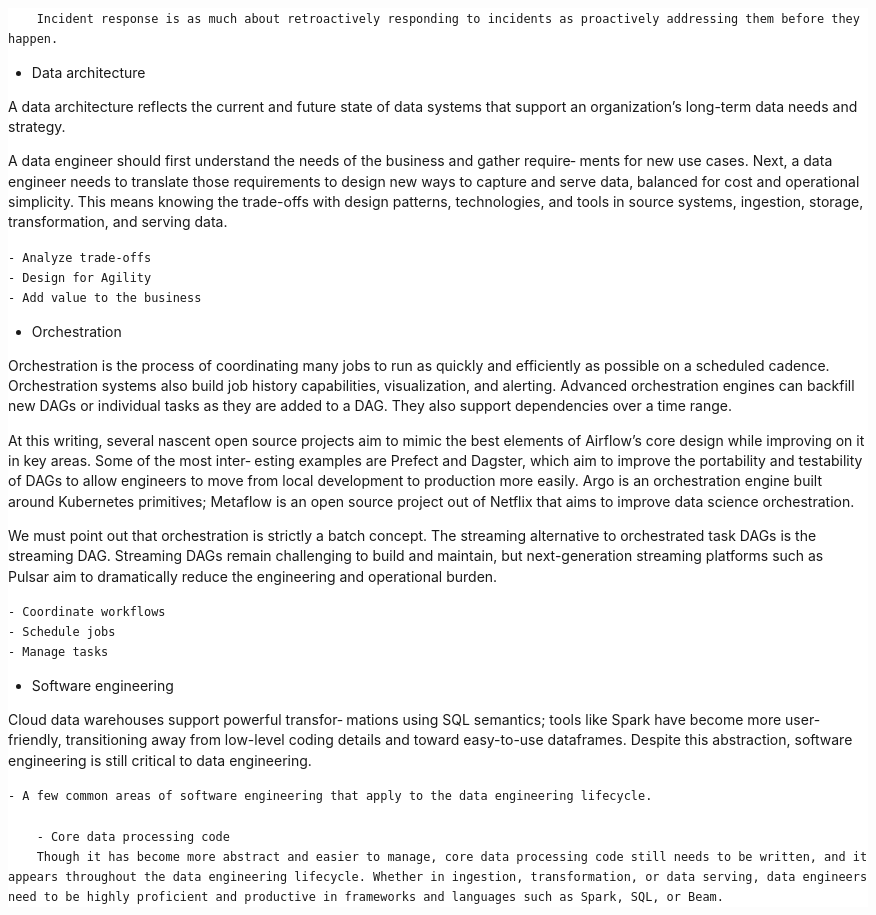         Incident response is as much about retroactively responding to incidents as proactively addressing them before they happen.



- Data architecture

A data architecture reflects the current and future state of data systems that support an organization’s long-term data needs and strategy. 

A data engineer should first understand the needs of the business and gather require‐ ments for new use cases. Next, a data engineer needs to translate those requirements to design new ways to capture and serve data, balanced for cost and operational simplicity. This means knowing the trade-offs with design patterns, technologies, and tools in source systems, ingestion, storage, transformation, and serving data.

    - Analyze trade-offs
    - Design for Agility
    - Add value to the business



- Orchestration

Orchestration is the process of coordinating many jobs to run as quickly and efficiently as possible on a scheduled cadence. Orchestration systems also build job history capabilities, visualization, and alerting. Advanced orchestration engines can backfill new DAGs or individual tasks as they are added to a DAG. They also support dependencies over a time range.

At this writing, several nascent open source projects aim to mimic the best elements of Airflow’s core design while improving on it in key areas. Some of the most inter‐ esting examples are Prefect and Dagster, which aim to improve the portability and testability of DAGs to allow engineers to move from local development to production more easily. Argo is an orchestration engine built around Kubernetes primitives; Metaflow is an open source project out of Netflix that aims to improve data science orchestration.

We must point out that orchestration is strictly a batch concept. The streaming alternative to orchestrated task DAGs is the streaming DAG. Streaming DAGs remain challenging to build and maintain, but next-generation streaming platforms such as Pulsar aim to dramatically reduce the engineering and operational burden.

    - Coordinate workflows
    - Schedule jobs
    - Manage tasks



- Software engineering

Cloud data warehouses support powerful transfor‐ mations using SQL semantics; tools like Spark have become more user-friendly, transitioning away from low-level coding details and toward easy-to-use dataframes. Despite this abstraction, software engineering is still critical to data engineering.

    - A few common areas of software engineering that apply to the data engineering lifecycle.

        - Core data processing code
        Though it has become more abstract and easier to manage, core data processing code still needs to be written, and it appears throughout the data engineering lifecycle. Whether in ingestion, transformation, or data serving, data engineers need to be highly proficient and productive in frameworks and languages such as Spark, SQL, or Beam. 
